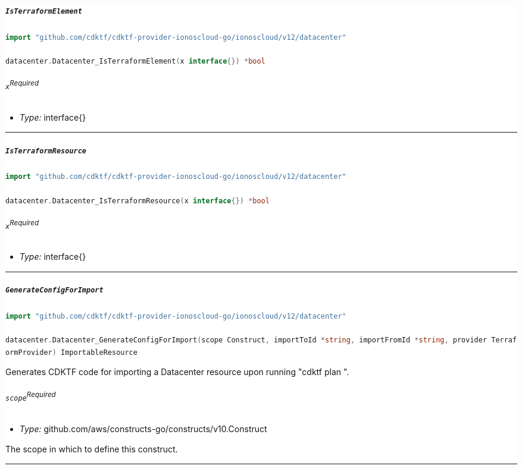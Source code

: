 ##### `IsTerraformElement` <a name="IsTerraformElement" id="@cdktf/provider-ionoscloud.datacenter.Datacenter.isTerraformElement"></a>

```go
import "github.com/cdktf/cdktf-provider-ionoscloud-go/ionoscloud/v12/datacenter"

datacenter.Datacenter_IsTerraformElement(x interface{}) *bool
```

###### `x`<sup>Required</sup> <a name="x" id="@cdktf/provider-ionoscloud.datacenter.Datacenter.isTerraformElement.parameter.x"></a>

- *Type:* interface{}

---

##### `IsTerraformResource` <a name="IsTerraformResource" id="@cdktf/provider-ionoscloud.datacenter.Datacenter.isTerraformResource"></a>

```go
import "github.com/cdktf/cdktf-provider-ionoscloud-go/ionoscloud/v12/datacenter"

datacenter.Datacenter_IsTerraformResource(x interface{}) *bool
```

###### `x`<sup>Required</sup> <a name="x" id="@cdktf/provider-ionoscloud.datacenter.Datacenter.isTerraformResource.parameter.x"></a>

- *Type:* interface{}

---

##### `GenerateConfigForImport` <a name="GenerateConfigForImport" id="@cdktf/provider-ionoscloud.datacenter.Datacenter.generateConfigForImport"></a>

```go
import "github.com/cdktf/cdktf-provider-ionoscloud-go/ionoscloud/v12/datacenter"

datacenter.Datacenter_GenerateConfigForImport(scope Construct, importToId *string, importFromId *string, provider TerraformProvider) ImportableResource
```

Generates CDKTF code for importing a Datacenter resource upon running "cdktf plan <stack-name>".

###### `scope`<sup>Required</sup> <a name="scope" id="@cdktf/provider-ionoscloud.datacenter.Datacenter.generateConfigForImport.parameter.scope"></a>

- *Type:* github.com/aws/constructs-go/constructs/v10.Construct

The scope in which to define this construct.

---
